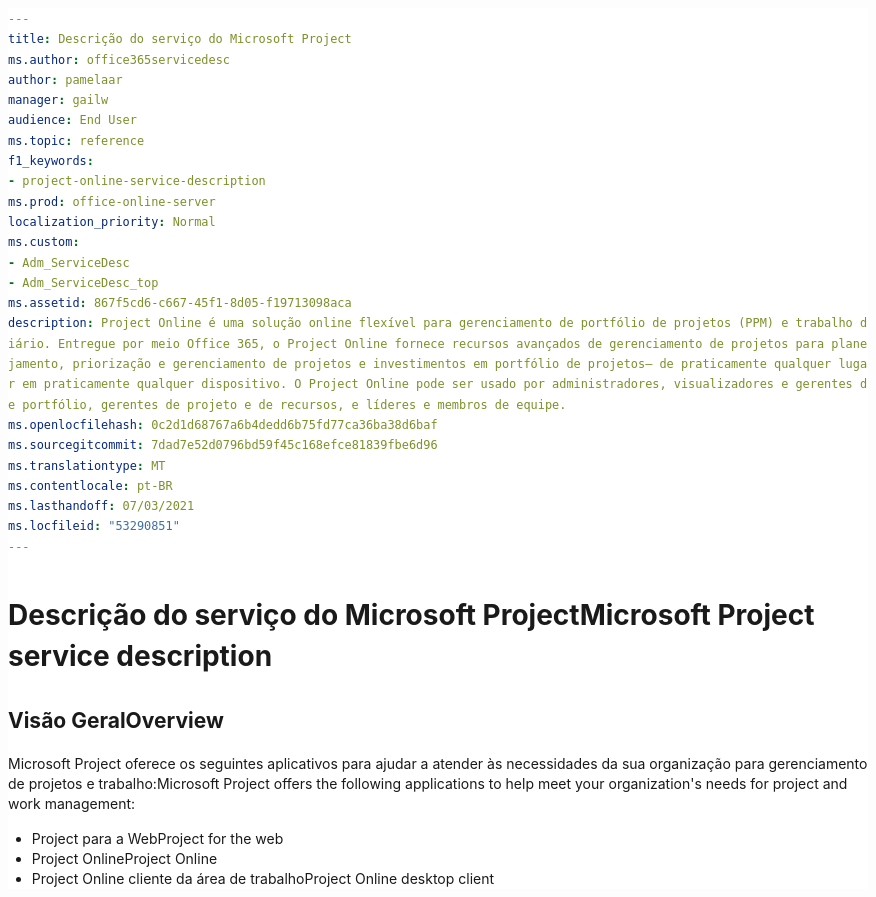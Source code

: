```yaml
---
title: Descrição do serviço do Microsoft Project
ms.author: office365servicedesc
author: pamelaar
manager: gailw
audience: End User
ms.topic: reference
f1_keywords:
- project-online-service-description
ms.prod: office-online-server
localization_priority: Normal
ms.custom:
- Adm_ServiceDesc
- Adm_ServiceDesc_top
ms.assetid: 867f5cd6-c667-45f1-8d05-f19713098aca
description: Project Online é uma solução online flexível para gerenciamento de portfólio de projetos (PPM) e trabalho diário. Entregue por meio Office 365, o Project Online fornece recursos avançados de gerenciamento de projetos para planejamento, priorização e gerenciamento de projetos e investimentos em portfólio de projetos— de praticamente qualquer lugar em praticamente qualquer dispositivo. O Project Online pode ser usado por administradores, visualizadores e gerentes de portfólio, gerentes de projeto e de recursos, e líderes e membros de equipe.
ms.openlocfilehash: 0c2d1d68767a6b4dedd6b75fd77ca36ba38d6baf
ms.sourcegitcommit: 7dad7e52d0796bd59f45c168efce81839fbe6d96
ms.translationtype: MT
ms.contentlocale: pt-BR
ms.lasthandoff: 07/03/2021
ms.locfileid: "53290851"
---
```

# <a name="microsoft-project-service-description"></a><span data-ttu-id="bbe9a-105">Descrição do serviço do Microsoft Project</span><span class="sxs-lookup"><span data-stu-id="bbe9a-105">Microsoft Project service description</span></span>

## <a name="overview"></a><span data-ttu-id="bbe9a-106">Visão Geral</span><span class="sxs-lookup"><span data-stu-id="bbe9a-106">Overview</span></span>

<span data-ttu-id="bbe9a-107">Microsoft Project oferece os seguintes aplicativos para ajudar a atender às necessidades da sua organização para gerenciamento de projetos e trabalho:</span><span class="sxs-lookup"><span data-stu-id="bbe9a-107">Microsoft Project offers the following applications to help meet your organization's needs for project and work management:</span></span>

- <span data-ttu-id="bbe9a-108">Project para a Web</span><span class="sxs-lookup"><span data-stu-id="bbe9a-108">Project for the web</span></span>
- <span data-ttu-id="bbe9a-109">Project Online</span><span class="sxs-lookup"><span data-stu-id="bbe9a-109">Project Online</span></span> 
- <span data-ttu-id="bbe9a-110">Project Online cliente da área de trabalho</span><span class="sxs-lookup"><span data-stu-id="bbe9a-110">Project Online desktop client</span></span>
